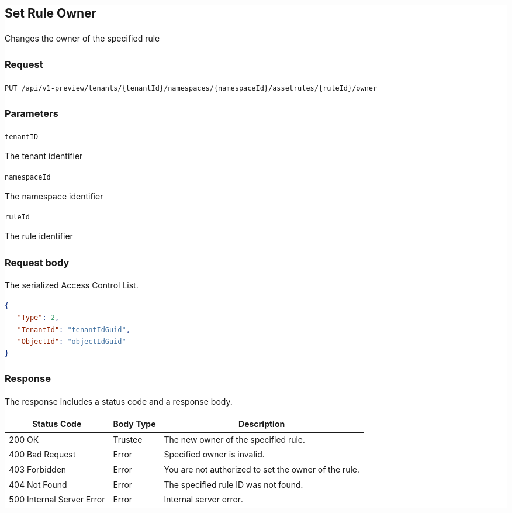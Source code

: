 
## Set Rule Owner 

Changes the owner of the specified rule

### Request

```text
PUT /api/v1-preview/tenants/{tenantId}/namespaces/{namespaceId}/assetrules/{ruleId}/owner
```

### Parameters

`tenantID`

The tenant identifier

`namespaceId`

The namespace identifier

`ruleId`

The rule identifier

### Request body

The serialized Access Control List.

```json
{
   "Type": 2,
   "TenantId": "tenantIdGuid",
   "ObjectId": "objectIdGuid"
}
```

### Response

The response includes a status code and a response body. 

| Status Code               | Body Type | Description                                          |
| ------------------------- | --------- | ---------------------------------------------------- |
| 200 OK                    | Trustee   | The new owner of the specified rule.                 |
| 400 Bad Request           | Error     | Specified owner is invalid.                          |
| 403 Forbidden             | Error     | You are not authorized to set the owner of the rule. |
| 404 Not Found             | Error     | The specified rule ID was not found.                 |
| 500 Internal Server Error | Error     | Internal server error.                               |
